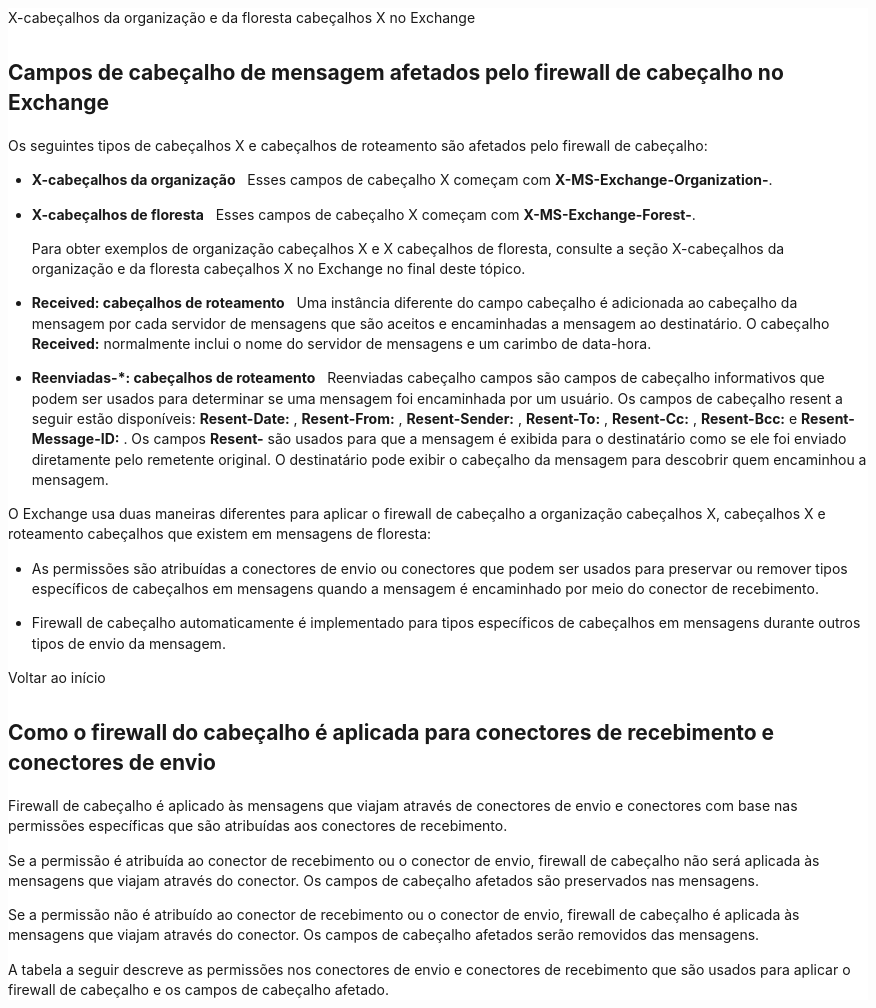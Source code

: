 X-cabeçalhos da organização e da floresta cabeçalhos X no Exchange

## Campos de cabeçalho de mensagem afetados pelo firewall de cabeçalho no Exchange

Os seguintes tipos de cabeçalhos X e cabeçalhos de roteamento são afetados pelo firewall de cabeçalho:

  - **X-cabeçalhos da organização**   Esses campos de cabeçalho X começam com **X-MS-Exchange-Organization-**.

  - **X-cabeçalhos de floresta**   Esses campos de cabeçalho X começam com **X-MS-Exchange-Forest-**.
    
    Para obter exemplos de organização cabeçalhos X e X cabeçalhos de floresta, consulte a seção X-cabeçalhos da organização e da floresta cabeçalhos X no Exchange no final deste tópico.

  - **Received: cabeçalhos de roteamento**   Uma instância diferente do campo cabeçalho é adicionada ao cabeçalho da mensagem por cada servidor de mensagens que são aceitos e encaminhadas a mensagem ao destinatário. O cabeçalho **Received:**  normalmente inclui o nome do servidor de mensagens e um carimbo de data-hora.

  - **Reenviadas-\*: cabeçalhos de roteamento**   Reenviadas cabeçalho campos são campos de cabeçalho informativos que podem ser usados para determinar se uma mensagem foi encaminhada por um usuário. Os campos de cabeçalho resent a seguir estão disponíveis: **Resent-Date:** , **Resent-From:** , **Resent-Sender:** , **Resent-To:** , **Resent-Cc:** , **Resent-Bcc:** e **Resent-Message-ID:** . Os campos **Resent-** são usados para que a mensagem é exibida para o destinatário como se ele foi enviado diretamente pelo remetente original. O destinatário pode exibir o cabeçalho da mensagem para descobrir quem encaminhou a mensagem.

O Exchange usa duas maneiras diferentes para aplicar o firewall de cabeçalho a organização cabeçalhos X, cabeçalhos X e roteamento cabeçalhos que existem em mensagens de floresta:

  - As permissões são atribuídas a conectores de envio ou conectores que podem ser usados para preservar ou remover tipos específicos de cabeçalhos em mensagens quando a mensagem é encaminhado por meio do conector de recebimento.

  - Firewall de cabeçalho automaticamente é implementado para tipos específicos de cabeçalhos em mensagens durante outros tipos de envio da mensagem.

Voltar ao início

## Como o firewall do cabeçalho é aplicada para conectores de recebimento e conectores de envio

Firewall de cabeçalho é aplicado às mensagens que viajam através de conectores de envio e conectores com base nas permissões específicas que são atribuídas aos conectores de recebimento.

Se a permissão é atribuída ao conector de recebimento ou o conector de envio, firewall de cabeçalho não será aplicada às mensagens que viajam através do conector. Os campos de cabeçalho afetados são preservados nas mensagens.

Se a permissão não é atribuído ao conector de recebimento ou o conector de envio, firewall de cabeçalho é aplicada às mensagens que viajam através do conector. Os campos de cabeçalho afetados serão removidos das mensagens.

A tabela a seguir descreve as permissões nos conectores de envio e conectores de recebimento que são usados para aplicar o firewall de cabeçalho e os campos de cabeçalho afetado.
